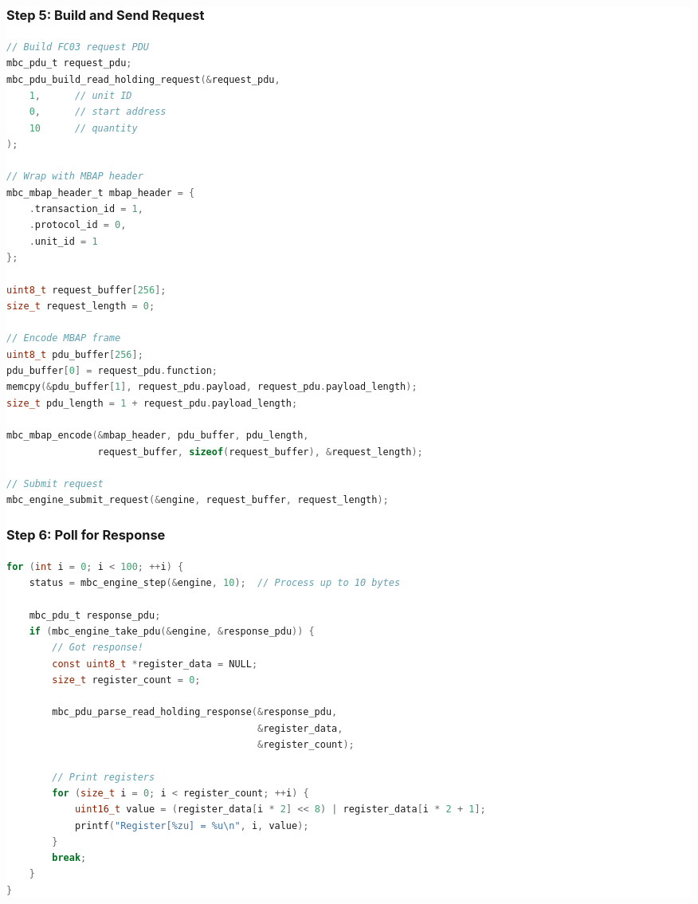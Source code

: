 ### Step 5: Build and Send Request

```c
// Build FC03 request PDU
mbc_pdu_t request_pdu;
mbc_pdu_build_read_holding_request(&request_pdu,
    1,      // unit ID
    0,      // start address
    10      // quantity
);

// Wrap with MBAP header
mbc_mbap_header_t mbap_header = {
    .transaction_id = 1,
    .protocol_id = 0,
    .unit_id = 1
};

uint8_t request_buffer[256];
size_t request_length = 0;

// Encode MBAP frame
uint8_t pdu_buffer[256];
pdu_buffer[0] = request_pdu.function;
memcpy(&pdu_buffer[1], request_pdu.payload, request_pdu.payload_length);
size_t pdu_length = 1 + request_pdu.payload_length;

mbc_mbap_encode(&mbap_header, pdu_buffer, pdu_length,
                request_buffer, sizeof(request_buffer), &request_length);

// Submit request
mbc_engine_submit_request(&engine, request_buffer, request_length);
```

### Step 6: Poll for Response

```c
for (int i = 0; i < 100; ++i) {
    status = mbc_engine_step(&engine, 10);  // Process up to 10 bytes

    mbc_pdu_t response_pdu;
    if (mbc_engine_take_pdu(&engine, &response_pdu)) {
        // Got response!
        const uint8_t *register_data = NULL;
        size_t register_count = 0;

        mbc_pdu_parse_read_holding_response(&response_pdu,
                                            &register_data,
                                            &register_count);

        // Print registers
        for (size_t i = 0; i < register_count; ++i) {
            uint16_t value = (register_data[i * 2] << 8) | register_data[i * 2 + 1];
            printf("Register[%zu] = %u\n", i, value);
        }
        break;
    }
}
```
